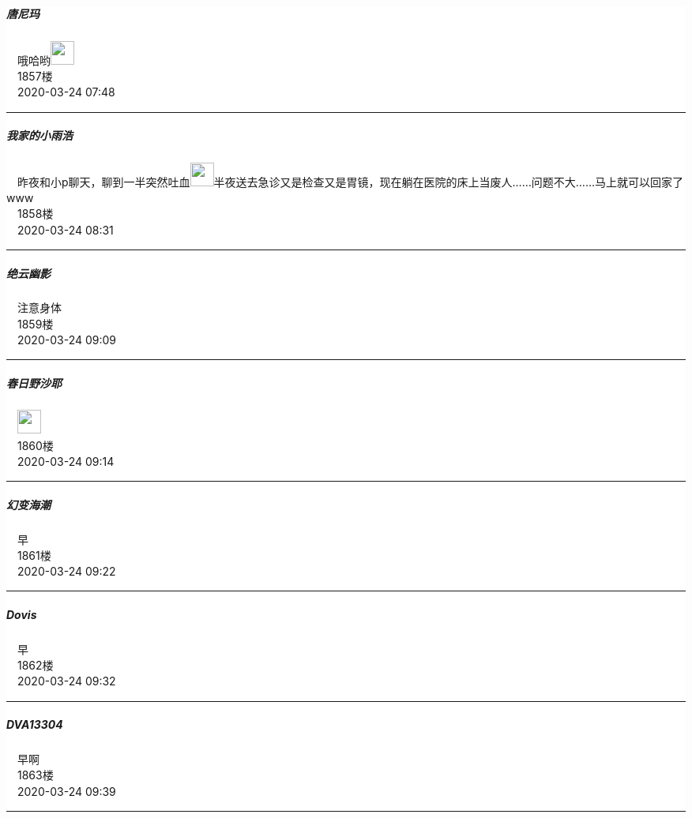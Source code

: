 ##### 唐尼玛<img src="//tb1.bdstatic.com/tb/cms/nickemoji/1-23.png" class="nicknameEmoji" style="width:13px;height:13px"/>  
&emsp;哦哈哟<img class="BDE_Smiley" pic_type="1" width="30" height="30" src="https://tb2.bdstatic.com/tb/editor/images/face/i_f24.png?t=20140803" >  
&emsp;1857楼  
&emsp;2020-03-24 07:48
***


##### 我家的小雨浩  
&emsp;昨夜和小p聊天，聊到一半突然吐血<img class="BDE_Smiley" width="30" height="30" changedsize="false" src="https://gsp0.baidu.com/5aAHeD3nKhI2p27j8IqW0jdnxx1xbK/tb/editor/images/client/image_emoticon72.png" >半夜送去急诊又是检查又是胃镜，现在躺在医院的床上当废人……问题不大……马上就可以回家了www  
&emsp;1858楼  
&emsp;2020-03-24 08:31
***


##### 绝云幽影<img src="//tb1.bdstatic.com/tb/cms/nickemoji/3-30.png" class="nicknameEmoji" style="width:13px;height:13px"/>  
&emsp;注意身体  
&emsp;1859楼  
&emsp;2020-03-24 09:09
***


##### 春日野沙耶<img src="//tb1.bdstatic.com/tb/cms/nickemoji/3-18.png" class="nicknameEmoji" style="width:13px;height:13px"/>  
&emsp;<img class="BDE_Smiley" width="30" height="30" changedsize="false" src="https://gsp0.baidu.com/5aAHeD3nKhI2p27j8IqW0jdnxx1xbK/tb/editor/images/client/image_emoticon86.png" >  
&emsp;1860楼  
&emsp;2020-03-24 09:14
***


##### 幻变海潮<img src="//tb1.bdstatic.com/tb/cms/nickemoji/4-20.png" class="nicknameEmoji" style="width:13px;height:13px"/>  
&emsp;早  
&emsp;1861楼  
&emsp;2020-03-24 09:22
***


##### Dovis<img src="//tb1.bdstatic.com/tb/cms/nickemoji/3-24.png" class="nicknameEmoji" style="width:13px;height:13px"/>  
&emsp;早  
&emsp;1862楼  
&emsp;2020-03-24 09:32
***


##### DVA13304  
&emsp;早啊  
&emsp;1863楼  
&emsp;2020-03-24 09:39
***
